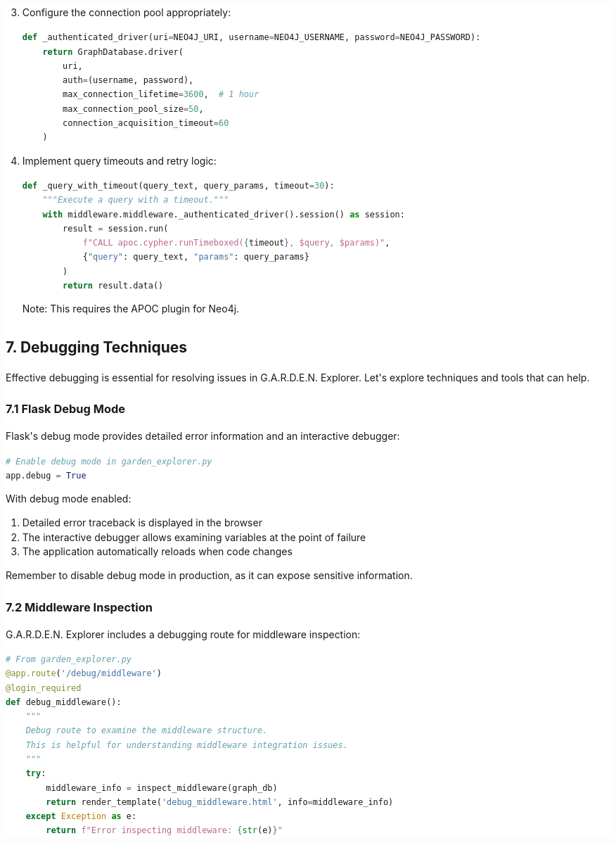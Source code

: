 3. Configure the connection pool appropriately:
   ```python
   def _authenticated_driver(uri=NEO4J_URI, username=NEO4J_USERNAME, password=NEO4J_PASSWORD):
       return GraphDatabase.driver(
           uri,
           auth=(username, password),
           max_connection_lifetime=3600,  # 1 hour
           max_connection_pool_size=50,
           connection_acquisition_timeout=60
       )
   ```

4. Implement query timeouts and retry logic:
   ```python
   def _query_with_timeout(query_text, query_params, timeout=30):
       """Execute a query with a timeout."""
       with middleware.middleware._authenticated_driver().session() as session:
           result = session.run(
               f"CALL apoc.cypher.runTimeboxed({timeout}, $query, $params)",
               {"query": query_text, "params": query_params}
           )
           return result.data()
   ```
   Note: This requires the APOC plugin for Neo4j.

## 7. Debugging Techniques

Effective debugging is essential for resolving issues in G.A.R.D.E.N. Explorer. Let's explore techniques and tools that can help.

### 7.1 Flask Debug Mode

Flask's debug mode provides detailed error information and an interactive debugger:

```python
# Enable debug mode in garden_explorer.py
app.debug = True
```

With debug mode enabled:
1. Detailed error traceback is displayed in the browser
2. The interactive debugger allows examining variables at the point of failure
3. The application automatically reloads when code changes

Remember to disable debug mode in production, as it can expose sensitive information.

### 7.2 Middleware Inspection

G.A.R.D.E.N. Explorer includes a debugging route for middleware inspection:

```python
# From garden_explorer.py
@app.route('/debug/middleware')
@login_required
def debug_middleware():
    """
    Debug route to examine the middleware structure.
    This is helpful for understanding middleware integration issues.
    """
    try:
        middleware_info = inspect_middleware(graph_db)
        return render_template('debug_middleware.html', info=middleware_info)
    except Exception as e:
        return f"Error inspecting middleware: {str(e)}"
```
